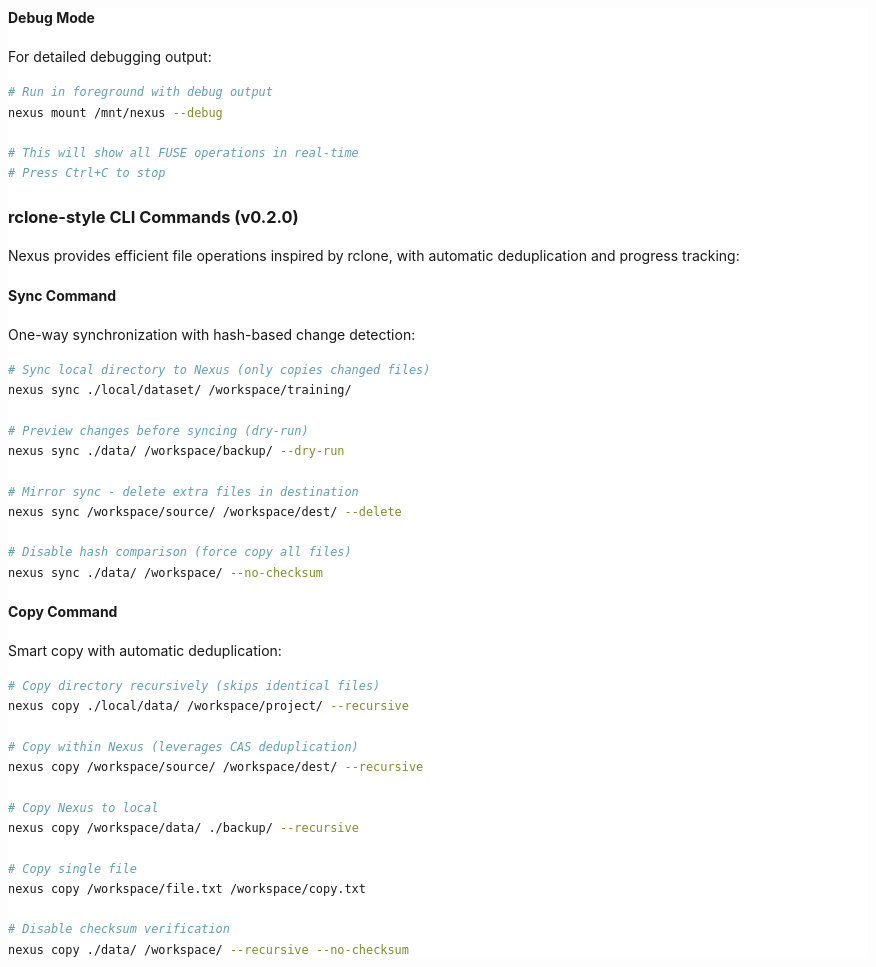 #### Debug Mode

For detailed debugging output:

```bash
# Run in foreground with debug output
nexus mount /mnt/nexus --debug

# This will show all FUSE operations in real-time
# Press Ctrl+C to stop
```

### rclone-style CLI Commands (v0.2.0)

Nexus provides efficient file operations inspired by rclone, with automatic deduplication and progress tracking:

#### Sync Command
One-way synchronization with hash-based change detection:

```bash
# Sync local directory to Nexus (only copies changed files)
nexus sync ./local/dataset/ /workspace/training/

# Preview changes before syncing (dry-run)
nexus sync ./data/ /workspace/backup/ --dry-run

# Mirror sync - delete extra files in destination
nexus sync /workspace/source/ /workspace/dest/ --delete

# Disable hash comparison (force copy all files)
nexus sync ./data/ /workspace/ --no-checksum
```

#### Copy Command
Smart copy with automatic deduplication:

```bash
# Copy directory recursively (skips identical files)
nexus copy ./local/data/ /workspace/project/ --recursive

# Copy within Nexus (leverages CAS deduplication)
nexus copy /workspace/source/ /workspace/dest/ --recursive

# Copy Nexus to local
nexus copy /workspace/data/ ./backup/ --recursive

# Copy single file
nexus copy /workspace/file.txt /workspace/copy.txt

# Disable checksum verification
nexus copy ./data/ /workspace/ --recursive --no-checksum
```
